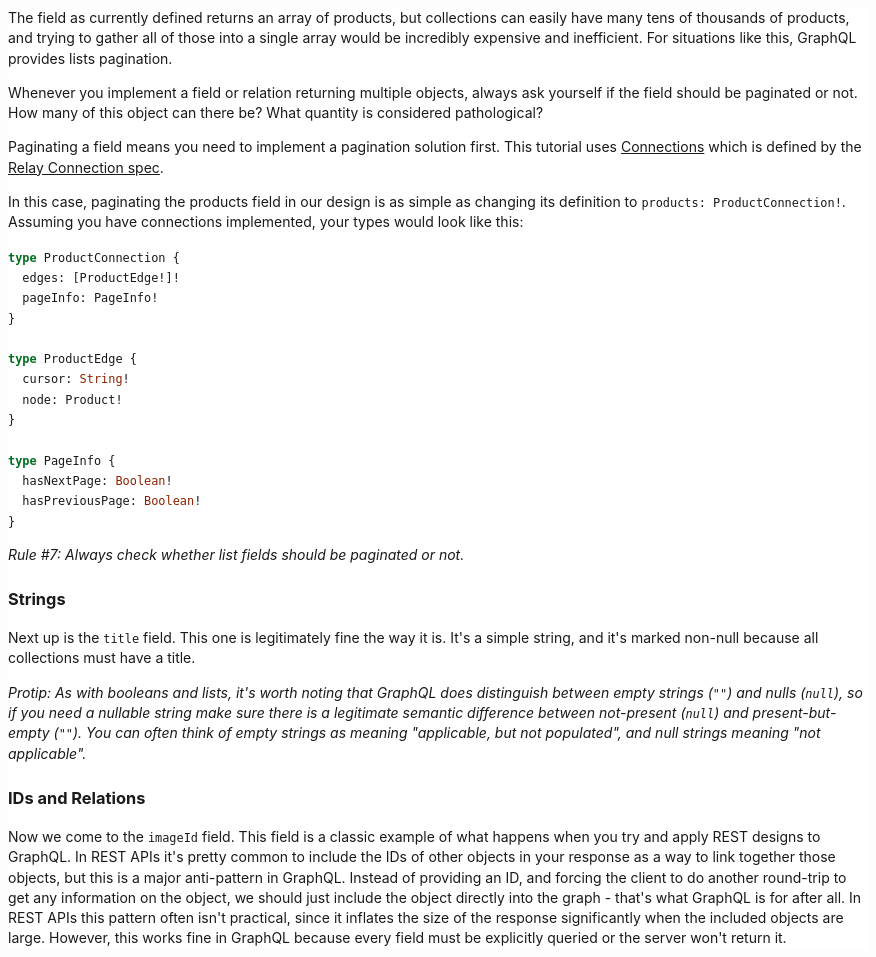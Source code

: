 The field as currently defined returns an array of products, but collections can easily have many tens of thousands of products, and trying to gather all of those into a single array would be incredibly expensive and inefficient. For situations like this, GraphQL provides lists pagination.

Whenever you implement a field or relation returning multiple objects, always ask yourself if the field should be paginated or not. How many of this object can there be? What quantity is considered pathological?

Paginating a field means you need to implement a pagination solution first. This tutorial uses [Connections](https://graphql.org/learn/pagination/#complete-connection-model) which is defined by the [Relay Connection spec](https://facebook.github.io/relay/graphql/connections.htm).

In this case, paginating the products field in our design is as simple as changing its definition to `products: ProductConnection!`. Assuming you have connections implemented, your types would look like this:

```graphql
type ProductConnection {
  edges: [ProductEdge!]!
  pageInfo: PageInfo!
}

type ProductEdge {
  cursor: String!
  node: Product!
}

type PageInfo {
  hasNextPage: Boolean!
  hasPreviousPage: Boolean!
}
```

_Rule #7: Always check whether list fields should be paginated or not._

### Strings

Next up is the `title` field. This one is legitimately fine the way it is. It's a simple string, and it's marked non-null because all collections must have a title.

_Protip: As with booleans and lists, it's worth noting that GraphQL does distinguish between empty strings (`""`) and nulls (`null`), so if you need a nullable string make sure there is a legitimate semantic difference between not-present (`null`) and present-but-empty (`""`). You can often think of empty strings as meaning "applicable, but not populated", and null strings meaning "not applicable"._

### IDs and Relations

Now we come to the `imageId` field. This field is a classic example of what happens when you try and apply REST designs to GraphQL. In REST APIs it's pretty common to include the IDs of other objects in your response as a way to link together those objects, but this is a major anti-pattern in GraphQL. Instead of providing an ID, and forcing the client to do another round-trip to get any information on the object, we should just include the object directly into the graph - that's what GraphQL is for after all. In REST APIs this pattern often isn't practical, since it inflates the size of the response significantly when the included objects are large. However, this works fine in GraphQL because every field must be explicitly queried or the server won't return it.

